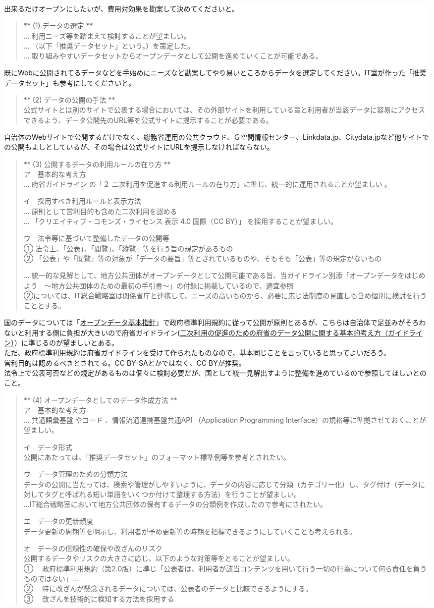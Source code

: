 出来るだけオープンにしたいが、費用対効果を勘案して決めてくださいと。  

>** (1) データの選定 **  
>... 利用ニーズ等を踏まえて検討することが望ましい。  
>... （以下「推奨データセット」という。）を策定した。  
>... 取り組みやすいデータセットからオープンデータとして公開を進めていくことが可能である。 

既にWebに公開されてるデータなどを手始めにニーズなど勘案してやり易いところからデータを選定してください。IT室が作った「推奨データセット」も参考にしてくださいと。  

>** (2) データの公開の手法 **  
>公式サイトとは別のサイトで公表する場合においては、その外部サイトを利用している旨と利用者が当該データに容易にアクセスできるよう、データ公開先のURL等を公式サイトに提示することが必要である。

自治体のWebサイトで公開するだけでなく、総務省運用の公共クラウド、Ｇ空間情報センター、Linkdata.jp、Citydata.jpなど他サイトでの公開もよしとしているが、その場合は公式サイトにURLを提示しなければならない。  

>** (3) 公開するデータの利用ルールの在り方 **  
> ア　基本的な考え方  
... 府省ガイドライン の「２ 二次利用を促進する利用ルールの在り方」に準じ、統一的に運用されることが望ましい 。  
>  
>イ　採用すべき利用ルールと表示方法  
 ... 原則として営利目的も含めた二次利用を認める  
> ... 「クリエイティブ・コモンズ・ライセンス 表示 4.0 国際（CC BY）」 を採用することが望ましい。  
>   
> ウ　法令等に基づいて整備したデータの公開等  
> ①	法令上、「公表」、「閲覧」、「縦覧」等を行う旨の規定があるもの  
> ②	「公表」や「閲覧」等の対象が「データの要旨」等とされているものや、そもそも「公表」等の規定がないもの  
>  
>... 統一的な見解として、地方公共団体がオープンデータとして公開可能である旨、当ガイドライン別添「オープンデータをはじめよう　～地方公共団体のための最初の手引書～」の付録に掲載しているので、適宜参照  
> ②については、IT総合戦略室は関係省庁と連携して、ニーズの高いものから、必要に応じ法制度の見直しも含め個別に検討を行うこととする。  

国のデータについては「[オープンデータ基本指針][a97b30e0]」で政府標準利用規約に従って公開が原則とあるが、こちらは自治体で足並みがそろわないと利用する側に負担が大きいので府省ガイドライン([二次利用の促進のための府省のデータ公開に関する基本的考え方（ガイドライン）][c1b2993a]）に準じるのが望ましいとある。  
ただ、政府標準利用規約は府省ガイドラインを受けて作られたものなので、基本同じことを言っていると思ってよいだろう。  
営利目的は認めるべきとされてる。CC BY-SAとかではなく、CC BYが推奨。  
法令上で公表可否などの規定があるものは個々に検討必要だが、国として統一見解出すように整備を進めているので参照してほしいとのこと。  
 
>** (4) オープンデータとしてのデータ作成方法 **  
> ア　基本的な考え方  
>... 共通語彙基盤 やコード 、情報流通連携基盤共通API （Application Programming Interface）の規格等に準拠させておくことが望ましい。  
> 
> イ　データ形式  
> 公開にあたっては、「推奨データセット」のフォーマット標準例等を参考とされたい。  
>
>ウ　データ管理のための分類方法  
>データの公開に当たっては、検索や管理がしやすいように、データの内容に応じて分類（カテゴリー化）し、タグ付け（データに対してタグと呼ばれる短い単語をいくつか付けて整理する方法）を行うことが望ましい。  
> ...IT総合戦略室において地方公共団体の保有するデータの分類例を作成したので参考にされたい。  
>
>エ　データの更新頻度  
> データ更新の周期等を明示し、利用者が予め更新等の時期を把握できるようにしていくことも考えられる。  
> 
>オ　データの信頼性の確保や改ざんのリスク  
> 公開するデータやリスクの大きさに応じ、以下のような対策等をとることが望ましい。  
> ①	　政府標準利用規約（第2.0版）に準じ「公表者は、利用者が該当コンテンツを用いて行う一切の行為について何ら責任を負うものではない」...  
> ②	　特に改ざんが懸念されるデータについては、公表者のデータと比較できるようにする。  
> ③	　改ざんを技術的に検知する方法を採用する  
> 


  [c1b2993a]: http://www.kantei.go.jp/jp/singi/it2/densi/kettei/data/gl27_honbun.pdf "二次利用の促進のための府省のデータ公開に関する基本的考え方（ガイドライン）"
 [414d7e0a]: https://cio.go.jp/sites/default/files/uploads/documents/opendata_guideline.docx "「地方公共団体オープンデータ推進ガイドライン」"
 [1b67e669]: https://cio.go.jp/ "政府CIOポータル"
 [a97b30e0]: https://akhysh.github.io/community-informatization/dgovp/opendatakihon.html "オープンデータ基本指針"